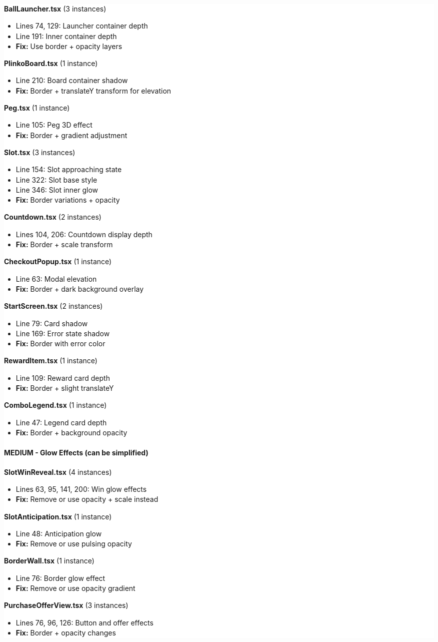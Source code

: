 **BallLauncher.tsx** (3 instances)
- Lines 74, 129: Launcher container depth
- Line 191: Inner container depth
- **Fix:** Use border + opacity layers

**PlinkoBoard.tsx** (1 instance)
- Line 210: Board container shadow
- **Fix:** Border + translateY transform for elevation

**Peg.tsx** (1 instance)
- Line 105: Peg 3D effect
- **Fix:** Border + gradient adjustment

**Slot.tsx** (3 instances)
- Line 154: Slot approaching state
- Line 322: Slot base style
- Line 346: Slot inner glow
- **Fix:** Border variations + opacity

**Countdown.tsx** (2 instances)
- Lines 104, 206: Countdown display depth
- **Fix:** Border + scale transform

**CheckoutPopup.tsx** (1 instance)
- Line 63: Modal elevation
- **Fix:** Border + dark background overlay

**StartScreen.tsx** (2 instances)
- Line 79: Card shadow
- Line 169: Error state shadow
- **Fix:** Border with error color

**RewardItem.tsx** (1 instance)
- Line 109: Reward card depth
- **Fix:** Border + slight translateY

**ComboLegend.tsx** (1 instance)
- Line 47: Legend card depth
- **Fix:** Border + background opacity

#### MEDIUM - Glow Effects (can be simplified)

**SlotWinReveal.tsx** (4 instances)
- Lines 63, 95, 141, 200: Win glow effects
- **Fix:** Remove or use opacity + scale instead

**SlotAnticipation.tsx** (1 instance)
- Line 48: Anticipation glow
- **Fix:** Remove or use pulsing opacity

**BorderWall.tsx** (1 instance)
- Line 76: Border glow effect
- **Fix:** Remove or use opacity gradient

**PurchaseOfferView.tsx** (3 instances)
- Lines 76, 96, 126: Button and offer effects
- **Fix:** Border + opacity changes
